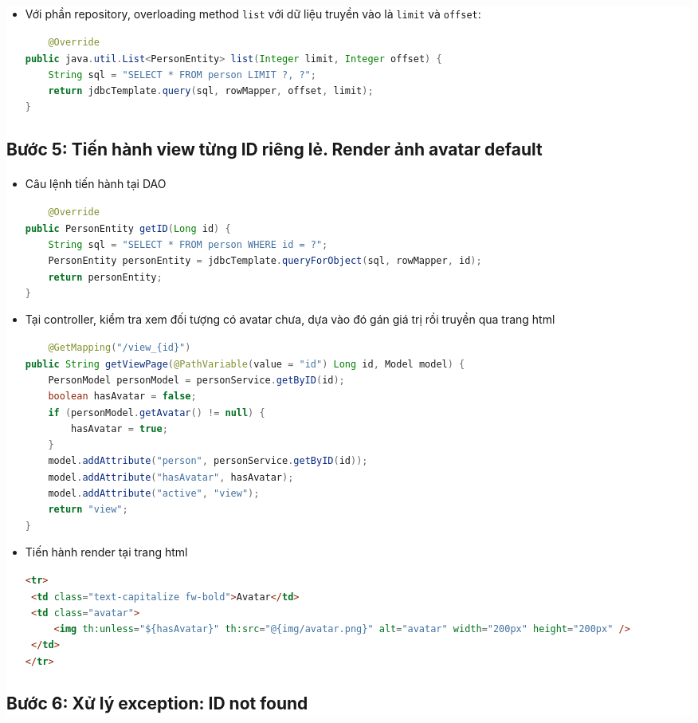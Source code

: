 -  Với phần repository, overloading method `list` với dữ liệu truyền vào là `limit` và `offset`:
   ```java
       @Override
   public java.util.List<PersonEntity> list(Integer limit, Integer offset) {
       String sql = "SELECT * FROM person LIMIT ?, ?";
       return jdbcTemplate.query(sql, rowMapper, offset, limit);
   }
   ```

## Bước 5: Tiến hành view từng ID riêng lẻ. Render ảnh avatar default

-  Câu lệnh tiến hành tại DAO

   ```java
       @Override
   public PersonEntity getID(Long id) {
       String sql = "SELECT * FROM person WHERE id = ?";
       PersonEntity personEntity = jdbcTemplate.queryForObject(sql, rowMapper, id);
       return personEntity;
   }
   ```

-  Tại controller, kiểm tra xem đối tượng có avatar chưa, dựa vào đó gán giá trị rồi truyền qua trang html

   ```java
       @GetMapping("/view_{id}")
   public String getViewPage(@PathVariable(value = "id") Long id, Model model) {
       PersonModel personModel = personService.getByID(id);
       boolean hasAvatar = false;
       if (personModel.getAvatar() != null) {
           hasAvatar = true;
       }
       model.addAttribute("person", personService.getByID(id));
       model.addAttribute("hasAvatar", hasAvatar);
       model.addAttribute("active", "view");
       return "view";
   }
   ```

-  Tiến hành render tại trang html
   ```html
   <tr>
   	<td class="text-capitalize fw-bold">Avatar</td>
   	<td class="avatar">
   		<img th:unless="${hasAvatar}" th:src="@{img/avatar.png}" alt="avatar" width="200px" height="200px" />
   	</td>
   </tr>
   ```

## Bước 6: Xử lý exception: ID not found
